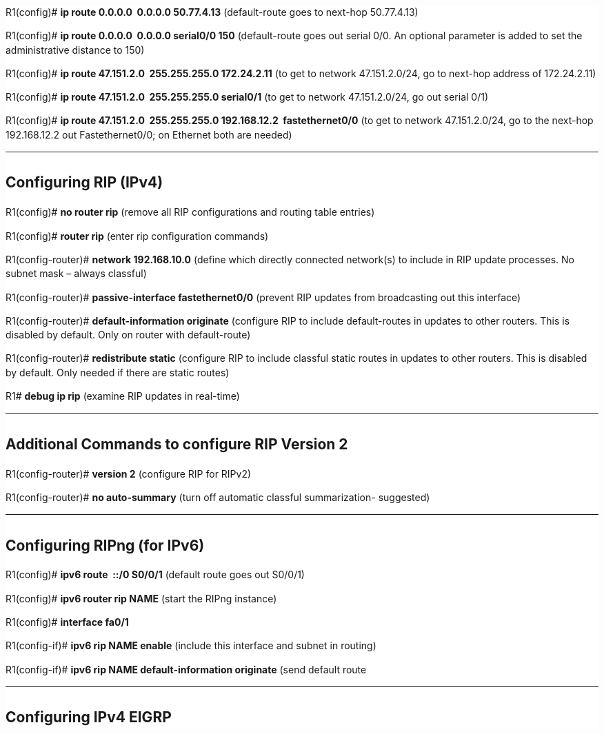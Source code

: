 R1(config)# **ip route 0.0.0.0  0.0.0.0 50.77.4.13** (default-route goes to next-hop 50.77.4.13)

R1(config)# **ip route 0.0.0.0  0.0.0.0 serial0/0 150** (default-route goes out serial 0/0. An optional parameter is added to set the administrative distance to 150)

R1(config)# **ip route 47.151.2.0  255.255.255.0 172.24.2.11** (to get to network 47.151.2.0/24, go to next-hop address of 172.24.2.11)

R1(config)# **ip route 47.151.2.0  255.255.255.0 serial0/1** (to get to network 47.151.2.0/24, go out serial 0/1)

R1(config)# **ip route 47.151.2.0  255.255.255.0 192.168.12.2  fastethernet0/0** (to get to network 47.151.2.0/24, go to the next-hop 192.168.12.2 out Fastethernet0/0; on Ethernet both are needed)

----
**Configuring RIP (IPv4)**
---

R1(config)# **no router rip** (remove all RIP configurations and routing table entries)

R1(config)# **router rip** (enter rip configuration commands)

R1(config-router)# **network 192.168.10.0** (define which directly connected network(s) to include in RIP update processes. No subnet mask – always classful)

R1(config-router)# **passive-interface fastethernet0/0** (prevent RIP updates from broadcasting out this interface)

R1(config-router)# **default-information originate** (configure RIP to include default-routes in updates to other routers. This is disabled by default. Only on router with default-route)

R1(config-router)# **redistribute static** (configure RIP to include classful static routes in updates to other routers. This is disabled by default. Only needed if there are static routes)

R1# **debug ip rip** (examine RIP updates in real-time)

----
**Additional Commands to configure RIP Version 2**
---

R1(config-router)# **version 2** (configure RIP for RIPv2)

R1(config-router)# **no auto-summary** (turn off automatic classful summarization- suggested)

----
**Configuring RIPng (for IPv6)**
---

R1(config)# **ipv6 route  ::/0 S0/0/1** (default route goes out S0/0/1)

R1(config)# **ipv6 router rip NAME** (start the RIPng instance)

R1(config)# **interface fa0/1**

R1(config-if)# **ipv6 rip NAME enable** (include this interface and subnet in routing) 

R1(config-if)# **ipv6 rip NAME default-information originate** (send default route

----
**Configuring IPv4 EIGRP**
---
